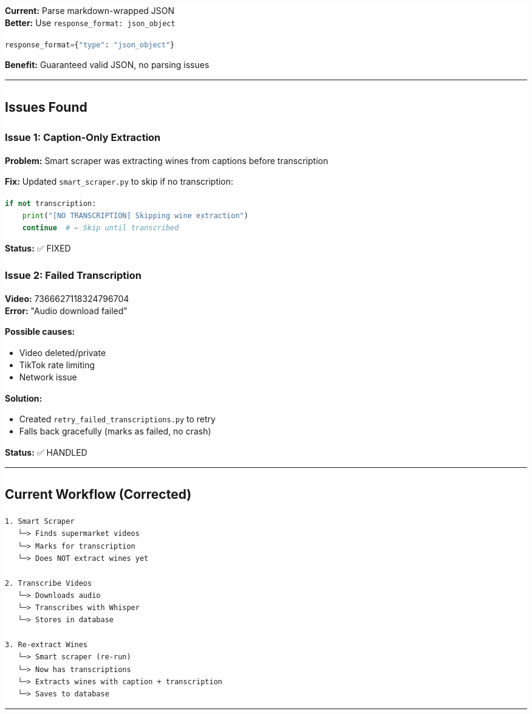 **Current:** Parse markdown-wrapped JSON  
**Better:** Use `response_format: json_object`

```python
response_format={"type": "json_object"}
```

**Benefit:** Guaranteed valid JSON, no parsing issues

---

## Issues Found

### Issue 1: Caption-Only Extraction

**Problem:** Smart scraper was extracting wines from captions before transcription

**Fix:** Updated `smart_scraper.py` to skip if no transcription:
```python
if not transcription:
    print("[NO TRANSCRIPTION] Skipping wine extraction")
    continue  # ← Skip until transcribed
```

**Status:** ✅ FIXED

### Issue 2: Failed Transcription

**Video:** 7366627118324796704  
**Error:** "Audio download failed"

**Possible causes:**
- Video deleted/private
- TikTok rate limiting
- Network issue

**Solution:** 
- Created `retry_failed_transcriptions.py` to retry
- Falls back gracefully (marks as failed, no crash)

**Status:** ✅ HANDLED

---

## Current Workflow (Corrected)

```
1. Smart Scraper
   └─> Finds supermarket videos
   └─> Marks for transcription
   └─> Does NOT extract wines yet

2. Transcribe Videos
   └─> Downloads audio
   └─> Transcribes with Whisper
   └─> Stores in database

3. Re-extract Wines
   └─> Smart scraper (re-run)
   └─> Now has transcriptions
   └─> Extracts wines with caption + transcription
   └─> Saves to database
```

---
